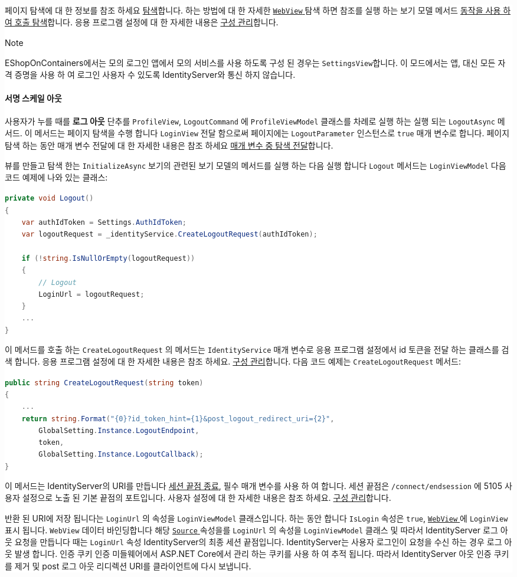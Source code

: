 페이지 탐색에 대 한 정보를 참조 하세요 [탐색](~/xamarin-forms/enterprise-application-patterns/navigation.md)합니다. 하는 방법에 대 한 자세한 [ `WebView` ](xref:Xamarin.Forms.WebView) 탐색 하면 참조를 실행 하는 보기 모델 메서드 [동작을 사용 하 여 호출 탐색](~/xamarin-forms/enterprise-application-patterns/navigation.md#invoking_navigation_using_behaviors)합니다. 응용 프로그램 설정에 대 한 자세한 내용은 [구성 관리](~/xamarin-forms/enterprise-application-patterns/configuration-management.md)합니다.

> [!NOTE]
> EShopOnContainers에서는 모의 로그인 앱에서 모의 서비스를 사용 하도록 구성 된 경우는 `SettingsView`합니다. 이 모드에서는 앱, 대신 모든 자격 증명을 사용 하 여 로그인 사용자 수 있도록 IdentityServer와 통신 하지 않습니다.

#### <a name="signing-out"></a>서명 스케일 아웃

사용자가 누를 때를 **로그 아웃** 단추를 `ProfileView`, `LogoutCommand` 에 `ProfileViewModel` 클래스를 차례로 실행 하는 실행 되는 `LogoutAsync` 메서드. 이 메서드는 페이지 탐색을 수행 합니다 `LoginView` 전달 함으로써 페이지에는 `LogoutParameter` 인스턴스로 `true` 매개 변수로 합니다. 페이지 탐색 하는 동안 매개 변수 전달에 대 한 자세한 내용은 참조 하세요 [매개 변수 중 탐색 전달](~/xamarin-forms/enterprise-application-patterns/navigation.md#passing_parameters_during_navigation)합니다.

뷰를 만들고 탐색 한는 `InitializeAsync` 보기의 관련된 보기 모델의 메서드를 실행 하는 다음 실행 합니다 `Logout` 메서드는 `LoginViewModel` 다음 코드 예제에 나와 있는 클래스:

```csharp
private void Logout()  
{  
    var authIdToken = Settings.AuthIdToken;  
    var logoutRequest = _identityService.CreateLogoutRequest(authIdToken);  

    if (!string.IsNullOrEmpty(logoutRequest))  
    {  
        // Logout  
        LoginUrl = logoutRequest;  
    }  
    ...  
}
```

이 메서드를 호출 하는 `CreateLogoutRequest` 의 메서드는 `IdentityService` 매개 변수로 응용 프로그램 설정에서 id 토큰을 전달 하는 클래스를 검색 합니다. 응용 프로그램 설정에 대 한 자세한 내용은 참조 하세요. [구성 관리](~/xamarin-forms/enterprise-application-patterns/configuration-management.md)합니다. 다음 코드 예제는 `CreateLogoutRequest` 메서드:

```csharp
public string CreateLogoutRequest(string token)  
{  
    ...  
    return string.Format("{0}?id_token_hint={1}&post_logout_redirect_uri={2}",   
        GlobalSetting.Instance.LogoutEndpoint,  
        token,  
        GlobalSetting.Instance.LogoutCallback);  
}
```

이 메서드는 IdentityServer의 URI를 만듭니다 [세션 끝점 종료](https://identityserver4.readthedocs.io/en/release/endpoints/endsession.html#refendsession), 필수 매개 변수를 사용 하 여 합니다. 세션 끝점은 `/connect/endsession` 에 5105 사용자 설정으로 노출 된 기본 끝점의 포트입니다. 사용자 설정에 대 한 자세한 내용은 참조 하세요. [구성 관리](~/xamarin-forms/enterprise-application-patterns/configuration-management.md)합니다.

반환 된 URI에 저장 됩니다는 `LoginUrl` 의 속성을 `LoginViewModel` 클래스입니다. 하는 동안 합니다 `IsLogin` 속성은 `true`, [ `WebView` ](xref:Xamarin.Forms.WebView) 에 `LoginView` 표시 됩니다. `WebView` 데이터 바인딩합니다 해당 [ `Source` ](xref:Xamarin.Forms.WebView.Source) 속성을를 `LoginUrl` 의 속성을 `LoginViewModel` 클래스 및 따라서 IdentityServer 로그 아웃 요청을 만듭니다 때는 `LoginUrl` 속성 IdentityServer의 최종 세션 끝점입니다. IdentityServer는 사용자 로그인이 요청을 수신 하는 경우 로그 아웃 발생 합니다. 인증 쿠키 인증 미들웨어에서 ASP.NET Core에서 관리 하는 쿠키를 사용 하 여 추적 됩니다. 따라서 IdentityServer 아웃 인증 쿠키를 제거 및 post 로그 아웃 리디렉션 URI를 클라이언트에 다시 보냅니다.
